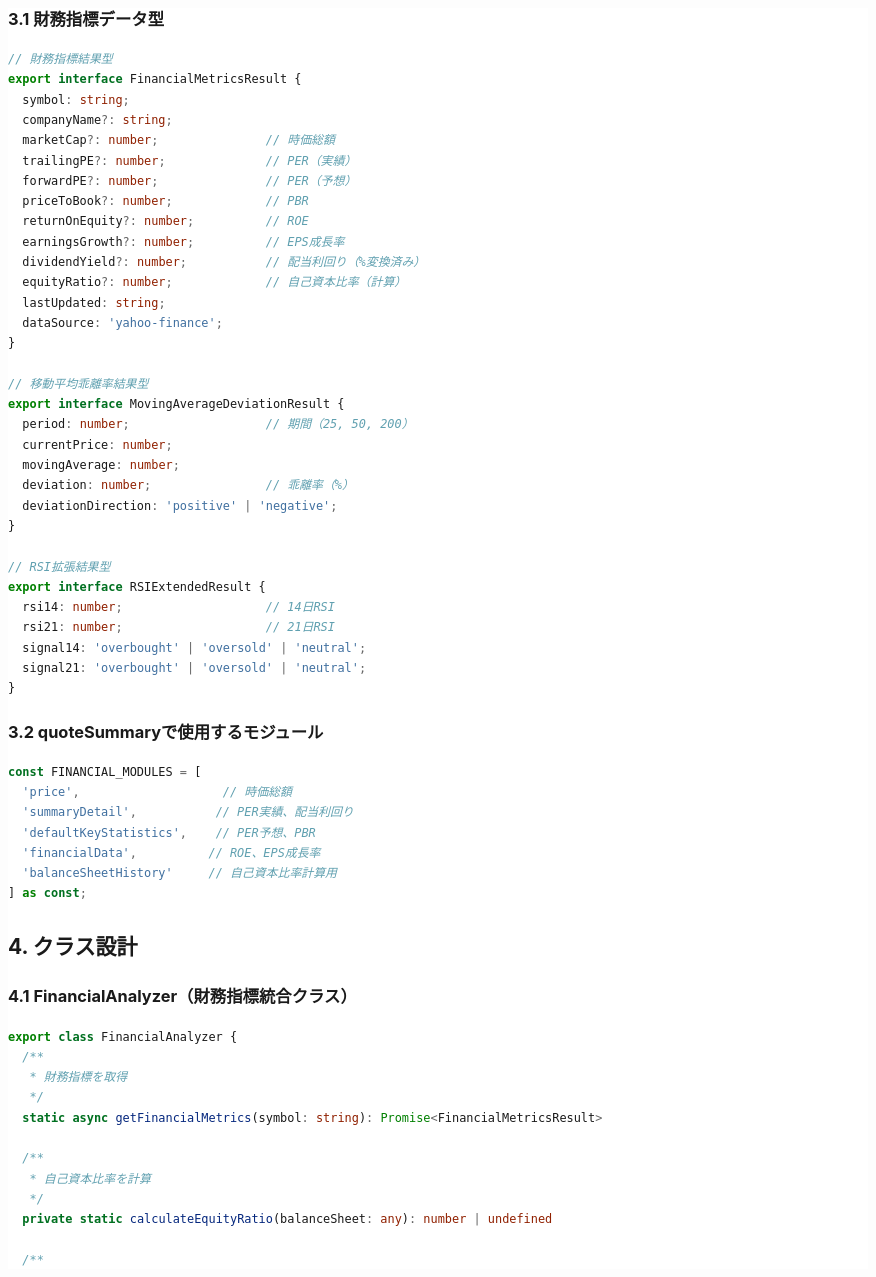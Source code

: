 ### 3.1 財務指標データ型
```typescript
// 財務指標結果型
export interface FinancialMetricsResult {
  symbol: string;
  companyName?: string;
  marketCap?: number;               // 時価総額
  trailingPE?: number;              // PER（実績）
  forwardPE?: number;               // PER（予想）
  priceToBook?: number;             // PBR
  returnOnEquity?: number;          // ROE
  earningsGrowth?: number;          // EPS成長率
  dividendYield?: number;           // 配当利回り（%変換済み）
  equityRatio?: number;             // 自己資本比率（計算）
  lastUpdated: string;
  dataSource: 'yahoo-finance';
}

// 移動平均乖離率結果型
export interface MovingAverageDeviationResult {
  period: number;                   // 期間（25, 50, 200）
  currentPrice: number;
  movingAverage: number;
  deviation: number;                // 乖離率（%）
  deviationDirection: 'positive' | 'negative';
}

// RSI拡張結果型
export interface RSIExtendedResult {
  rsi14: number;                    // 14日RSI
  rsi21: number;                    // 21日RSI
  signal14: 'overbought' | 'oversold' | 'neutral';
  signal21: 'overbought' | 'oversold' | 'neutral';
}
```

### 3.2 quoteSummaryで使用するモジュール
```typescript
const FINANCIAL_MODULES = [
  'price',                    // 時価総額
  'summaryDetail',           // PER実績、配当利回り
  'defaultKeyStatistics',    // PER予想、PBR
  'financialData',          // ROE、EPS成長率
  'balanceSheetHistory'     // 自己資本比率計算用
] as const;
```

## 4. クラス設計

### 4.1 FinancialAnalyzer（財務指標統合クラス）
```typescript
export class FinancialAnalyzer {
  /**
   * 財務指標を取得
   */
  static async getFinancialMetrics(symbol: string): Promise<FinancialMetricsResult>
  
  /**
   * 自己資本比率を計算
   */
  private static calculateEquityRatio(balanceSheet: any): number | undefined
  
  /**
```